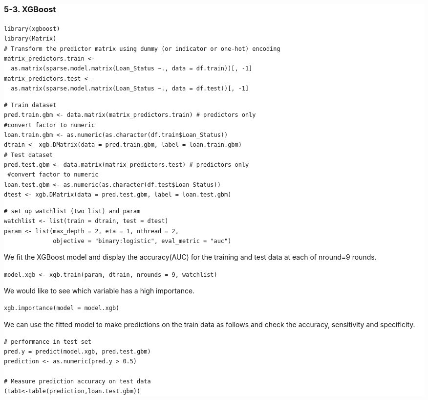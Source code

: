 ### 5-3. XGBoost

```{r,  echo = FALSE}
library(xgboost)
library(Matrix)
# Transform the predictor matrix using dummy (or indicator or one-hot) encoding 
matrix_predictors.train <- 
  as.matrix(sparse.model.matrix(Loan_Status ~., data = df.train))[, -1]
matrix_predictors.test <- 
  as.matrix(sparse.model.matrix(Loan_Status ~., data = df.test))[, -1]
```

```{r, echo = FALSE}
# Train dataset
pred.train.gbm <- data.matrix(matrix_predictors.train) # predictors only
#convert factor to numeric
loan.train.gbm <- as.numeric(as.character(df.train$Loan_Status))
dtrain <- xgb.DMatrix(data = pred.train.gbm, label = loan.train.gbm)
# Test dataset
pred.test.gbm <- data.matrix(matrix_predictors.test) # predictors only
 #convert factor to numeric
loan.test.gbm <- as.numeric(as.character(df.test$Loan_Status))
dtest <- xgb.DMatrix(data = pred.test.gbm, label = loan.test.gbm)
```

```{r,  echo = FALSE}
# set up watchlist (two list) and param
watchlist <- list(train = dtrain, test = dtest)
param <- list(max_depth = 2, eta = 1, nthread = 2,
              objective = "binary:logistic", eval_metric = "auc")
```

We fit the XGBoost model and display the accuracy(AUC) for the training and test data at each of nround=9 rounds.

```{r}
model.xgb <- xgb.train(param, dtrain, nrounds = 9, watchlist)
```

We would like to see which variable has a high importance.

```{r}
xgb.importance(model = model.xgb)
```

We can use the fitted model to make predictions on the train data as follows and check the accuracy, sensitivity and specificity.

```{r}
# performance in test set
pred.y = predict(model.xgb, pred.test.gbm)
prediction <- as.numeric(pred.y > 0.5)

# Measure prediction accuracy on test data
(tab1<-table(prediction,loan.test.gbm))
```
